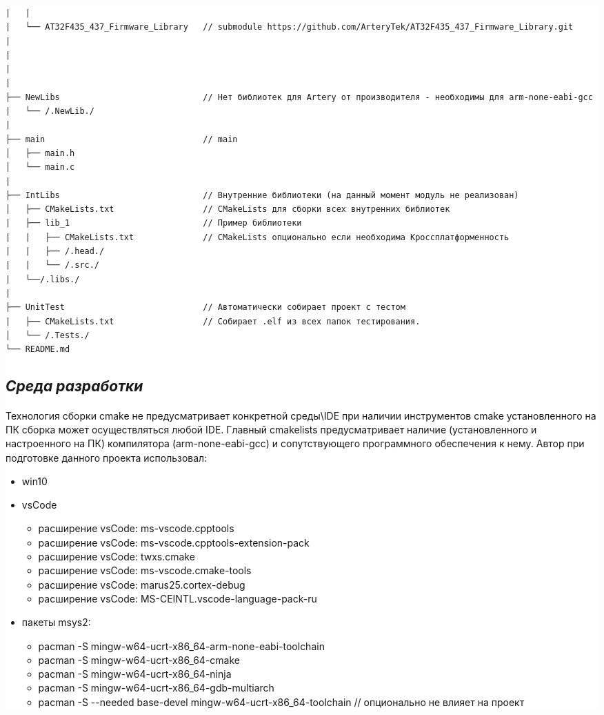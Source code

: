 ```
|   |
|   └── AT32F435_437_Firmware_Library   // submodule https://github.com/ArteryTek/AT32F435_437_Firmware_Library.git 
|
|
|
|
├── NewLibs                             // Нет библиотек для Artery от производителя - необходимы для arm-none-eabi-gcc
|   └── /.NewLib./
|
├── main                                // main
│   ├── main.h
│   └── main.c
|
├── IntLibs                             // Внутренние библиотеки (на данный момент модуль не реализован)
│   ├── CMakeLists.txt                  // CMakeLists для сборки всех внутренних библиотек 
|   ├── lib_1                           // Пример библиотеки
|   |   ├── CMakeLists.txt              // CMakeLists опционально если необходима Кроссплатформенность
|   |   ├── /.head./                    
|   |   └── /.src./                     
|   └──/.libs./
|
├── UnitTest                            // Автоматически собирает проект с тестом
|   ├── CMakeLists.txt                  // Собирает .elf из всех папок тестирования.
│   └── /.Tests./
└── README.md
```

## *Среда разработки*

Технология сборки cmake не предусматривает конкретной среды\IDE при наличии инструментов cmake установленного на ПК сборка может осуществляться любой IDE.
Главный cmakelists предусматривает наличие (установленного и настроенного на ПК) компилятора (arm-none-eabi-gcc) и сопутствующего программного обеспечения к нему.
Автор при подготовке данного проекта использовал:
- win10
- vsCode
    - расширение vsCode: ms-vscode.cpptools
    - расширение vsCode: ms-vscode.cpptools-extension-pack
    - расширение vsCode: twxs.cmake
    - расширение vsCode: ms-vscode.cmake-tools
    - расширение vsCode: marus25.cortex-debug
    - расширение vsCode: MS-CEINTL.vscode-language-pack-ru

- пакеты msys2:
    - pacman -S mingw-w64-ucrt-x86_64-arm-none-eabi-toolchain
    - pacman -S mingw-w64-ucrt-x86_64-cmake
    - pacman -S mingw-w64-ucrt-x86_64-ninja
    - pacman -S mingw-w64-ucrt-x86_64-gdb-multiarch
    - pacman -S --needed base-devel mingw-w64-ucrt-x86_64-toolchain // опционально не влияет на проект
